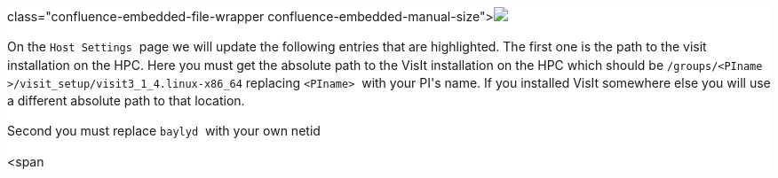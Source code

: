 class="confluence-embedded-file-wrapper confluence-embedded-manual-size"><img src="images/image2022-3-1_18-6-47_small.png" class="confluence-embedded-image confluence-thumbnail" srcset="images/image2022-3-1_18-6-47_big.png 2x, images/image2022-3-1_18-6-47_small.png 1x" height="250" /></span>

On the `Host Settings`  page we will update the following entries that
are highlighted. The first one is the path to the visit installation on
the HPC. Here you must get the absolute path to the VisIt installation
on the HPC which should be
`/groups/<PIname>/visit_setup/visit3_1_4.linux-x86_64`
replacing `<PIname>`  with your PI's name. If you installed VisIt
somewhere else you will use a different absolute path to that location.

Second you must replace `baylyd`  with your own netid

<span
